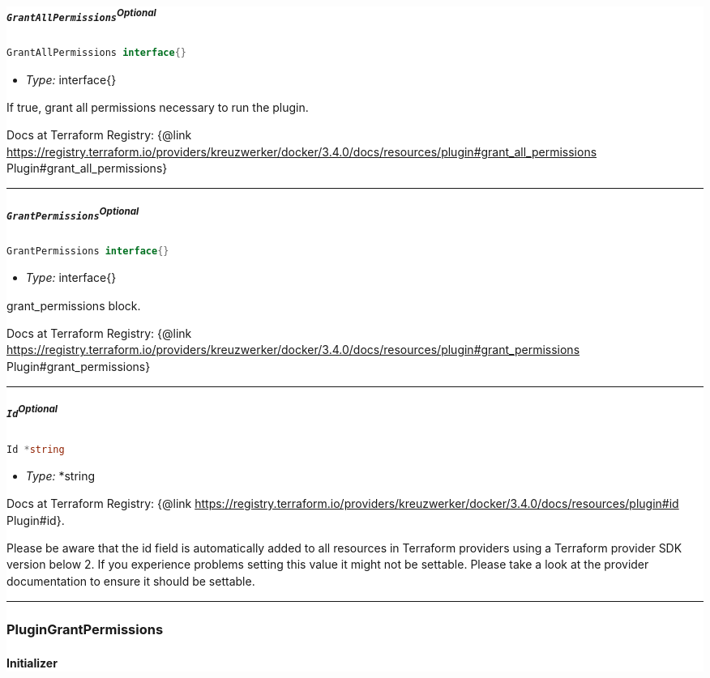 
##### `GrantAllPermissions`<sup>Optional</sup> <a name="GrantAllPermissions" id="@cdktf/provider-docker.plugin.PluginConfig.property.grantAllPermissions"></a>

```go
GrantAllPermissions interface{}
```

- *Type:* interface{}

If true, grant all permissions necessary to run the plugin.

Docs at Terraform Registry: {@link https://registry.terraform.io/providers/kreuzwerker/docker/3.4.0/docs/resources/plugin#grant_all_permissions Plugin#grant_all_permissions}

---

##### `GrantPermissions`<sup>Optional</sup> <a name="GrantPermissions" id="@cdktf/provider-docker.plugin.PluginConfig.property.grantPermissions"></a>

```go
GrantPermissions interface{}
```

- *Type:* interface{}

grant_permissions block.

Docs at Terraform Registry: {@link https://registry.terraform.io/providers/kreuzwerker/docker/3.4.0/docs/resources/plugin#grant_permissions Plugin#grant_permissions}

---

##### `Id`<sup>Optional</sup> <a name="Id" id="@cdktf/provider-docker.plugin.PluginConfig.property.id"></a>

```go
Id *string
```

- *Type:* *string

Docs at Terraform Registry: {@link https://registry.terraform.io/providers/kreuzwerker/docker/3.4.0/docs/resources/plugin#id Plugin#id}.

Please be aware that the id field is automatically added to all resources in Terraform providers using a Terraform provider SDK version below 2.
If you experience problems setting this value it might not be settable. Please take a look at the provider documentation to ensure it should be settable.

---

### PluginGrantPermissions <a name="PluginGrantPermissions" id="@cdktf/provider-docker.plugin.PluginGrantPermissions"></a>

#### Initializer <a name="Initializer" id="@cdktf/provider-docker.plugin.PluginGrantPermissions.Initializer"></a>
